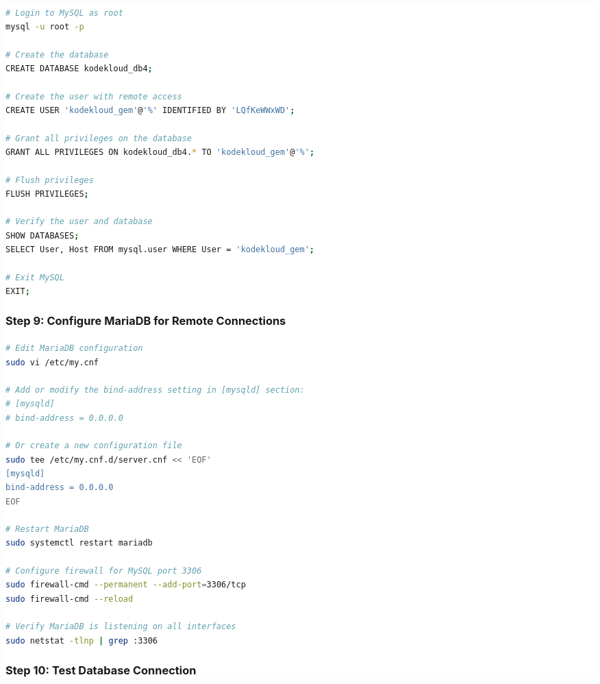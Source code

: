 ```bash
# Login to MySQL as root
mysql -u root -p

# Create the database
CREATE DATABASE kodekloud_db4;

# Create the user with remote access
CREATE USER 'kodekloud_gem'@'%' IDENTIFIED BY 'LQfKeWWxWD';

# Grant all privileges on the database
GRANT ALL PRIVILEGES ON kodekloud_db4.* TO 'kodekloud_gem'@'%';

# Flush privileges
FLUSH PRIVILEGES;

# Verify the user and database
SHOW DATABASES;
SELECT User, Host FROM mysql.user WHERE User = 'kodekloud_gem';

# Exit MySQL
EXIT;
```

### Step 9: Configure MariaDB for Remote Connections

```bash
# Edit MariaDB configuration
sudo vi /etc/my.cnf

# Add or modify the bind-address setting in [mysqld] section:
# [mysqld]
# bind-address = 0.0.0.0

# Or create a new configuration file
sudo tee /etc/my.cnf.d/server.cnf << 'EOF'
[mysqld]
bind-address = 0.0.0.0
EOF

# Restart MariaDB
sudo systemctl restart mariadb

# Configure firewall for MySQL port 3306
sudo firewall-cmd --permanent --add-port=3306/tcp
sudo firewall-cmd --reload

# Verify MariaDB is listening on all interfaces
sudo netstat -tlnp | grep :3306
```

### Step 10: Test Database Connection
